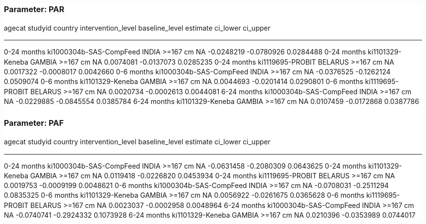
### Parameter: PAR


agecat        studyid                   country   intervention_level   baseline_level      estimate     ci_lower    ci_upper
------------  ------------------------  --------  -------------------  ---------------  -----------  -----------  ----------
0-24 months   ki1000304b-SAS-CompFeed   INDIA     >=167 cm             NA                -0.0248219   -0.0780926   0.0284488
0-24 months   ki1101329-Keneba          GAMBIA    >=167 cm             NA                 0.0074081   -0.0137073   0.0285235
0-24 months   ki1119695-PROBIT          BELARUS   >=167 cm             NA                 0.0017322   -0.0008017   0.0042660
0-6 months    ki1000304b-SAS-CompFeed   INDIA     >=167 cm             NA                -0.0376525   -0.1262124   0.0509074
0-6 months    ki1101329-Keneba          GAMBIA    >=167 cm             NA                 0.0044693   -0.0201414   0.0290801
0-6 months    ki1119695-PROBIT          BELARUS   >=167 cm             NA                 0.0020734   -0.0002613   0.0044081
6-24 months   ki1000304b-SAS-CompFeed   INDIA     >=167 cm             NA                -0.0229885   -0.0845554   0.0385784
6-24 months   ki1101329-Keneba          GAMBIA    >=167 cm             NA                 0.0107459   -0.0172868   0.0387786


### Parameter: PAF


agecat        studyid                   country   intervention_level   baseline_level      estimate     ci_lower    ci_upper
------------  ------------------------  --------  -------------------  ---------------  -----------  -----------  ----------
0-24 months   ki1000304b-SAS-CompFeed   INDIA     >=167 cm             NA                -0.0631458   -0.2080309   0.0643625
0-24 months   ki1101329-Keneba          GAMBIA    >=167 cm             NA                 0.0119418   -0.0226820   0.0453934
0-24 months   ki1119695-PROBIT          BELARUS   >=167 cm             NA                 0.0019753   -0.0009199   0.0048621
0-6 months    ki1000304b-SAS-CompFeed   INDIA     >=167 cm             NA                -0.0708031   -0.2511294   0.0835325
0-6 months    ki1101329-Keneba          GAMBIA    >=167 cm             NA                 0.0056922   -0.0261675   0.0365628
0-6 months    ki1119695-PROBIT          BELARUS   >=167 cm             NA                 0.0023037   -0.0002958   0.0048964
6-24 months   ki1000304b-SAS-CompFeed   INDIA     >=167 cm             NA                -0.0740741   -0.2924332   0.1073928
6-24 months   ki1101329-Keneba          GAMBIA    >=167 cm             NA                 0.0210396   -0.0353989   0.0744017
